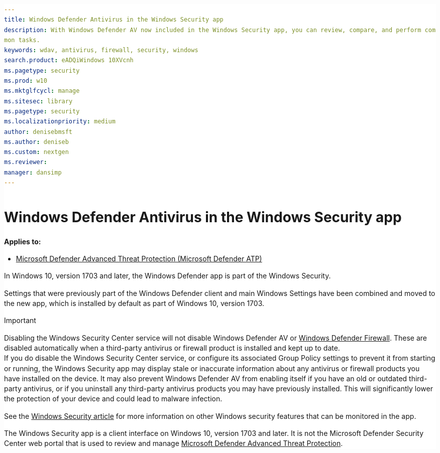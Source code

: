 ```yaml
---
title: Windows Defender Antivirus in the Windows Security app
description: With Windows Defender AV now included in the Windows Security app, you can review, compare, and perform common tasks.
keywords: wdav, antivirus, firewall, security, windows
search.product: eADQiWindows 10XVcnh
ms.pagetype: security
ms.prod: w10
ms.mktglfcycl: manage
ms.sitesec: library
ms.pagetype: security
ms.localizationpriority: medium
author: denisebmsft
ms.author: deniseb
ms.custom: nextgen
ms.reviewer: 
manager: dansimp
---
```


# Windows Defender Antivirus in the Windows Security app

**Applies to:**

- [Microsoft Defender Advanced Threat Protection (Microsoft Defender ATP)](https://go.microsoft.com/fwlink/p/?linkid=2069559)

In Windows 10, version 1703 and later, the Windows Defender app is part of the Windows Security.

Settings that were previously part of the Windows Defender client and main Windows Settings have been combined and moved to the new app, which is installed by default as part of Windows 10, version 1703.

> [!IMPORTANT]
> Disabling the Windows Security Center service will not disable Windows Defender AV or [Windows Defender Firewall](https://docs.microsoft.com/windows/access-protection/windows-firewall/windows-firewall-with-advanced-security). These are disabled automatically when a third-party antivirus or firewall product is installed and kept up to date.<br/>If you do disable the Windows Security Center service, or configure its associated Group Policy settings to prevent it from starting or running, the Windows Security app may display stale or inaccurate information about any antivirus or firewall products you have installed on the device. 
>It may also prevent Windows Defender AV from enabling itself if you have an old or outdated third-party antivirus, or if you uninstall any third-party antivirus products you may have previously installed. 
>This will significantly lower the protection of your device and could lead to malware infection.


See the [Windows Security article](/windows/threat-protection/windows-defender-security-center/windows-defender-security-center) for more information on other Windows security features that can be monitored in the app.

The Windows Security app is a client interface on Windows 10, version 1703 and later. It is not the Microsoft Defender Security Center web portal that is used to review and manage [Microsoft Defender Advanced Threat Protection](../microsoft-defender-atp/microsoft-defender-advanced-threat-protection.md).
